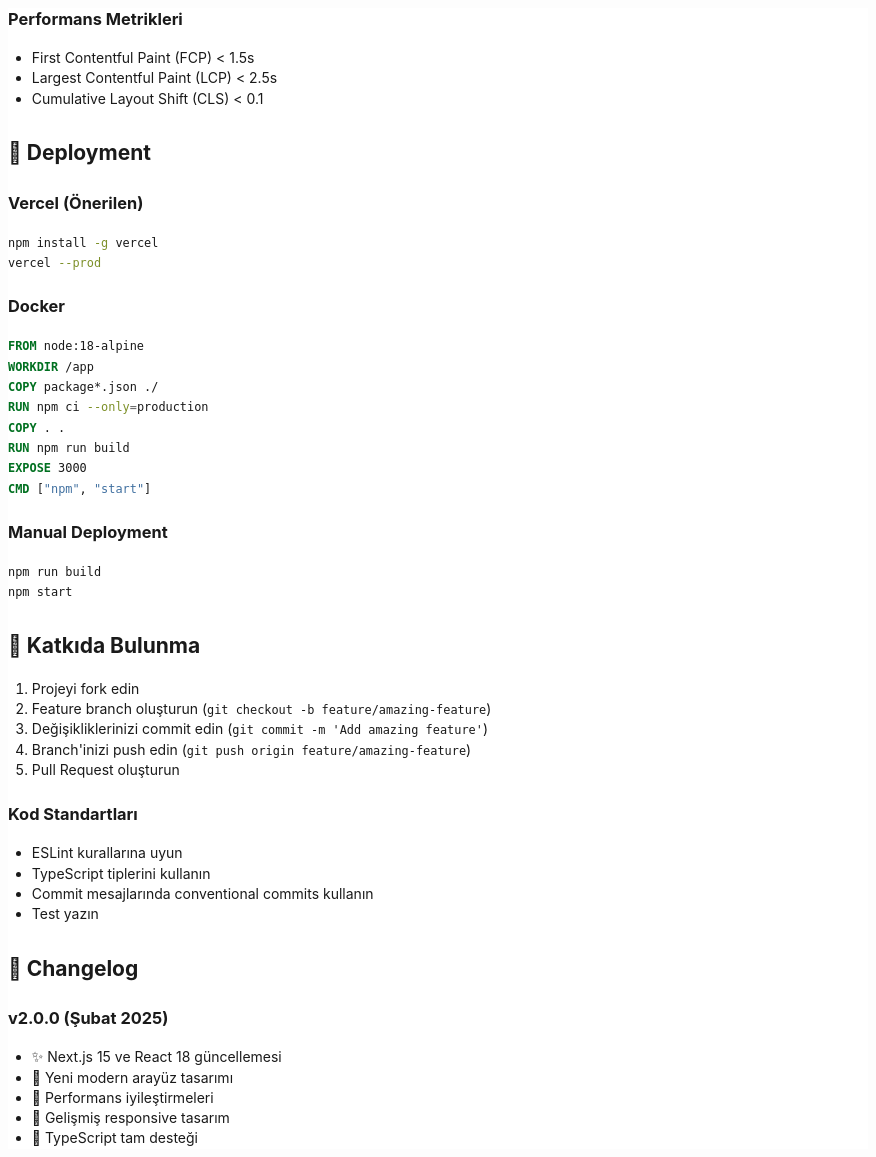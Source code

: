 ### Performans Metrikleri
- First Contentful Paint (FCP) < 1.5s
- Largest Contentful Paint (LCP) < 2.5s
- Cumulative Layout Shift (CLS) < 0.1

## 🚀 Deployment

### Vercel (Önerilen)
```bash
npm install -g vercel
vercel --prod
```

### Docker
```dockerfile
FROM node:18-alpine
WORKDIR /app
COPY package*.json ./
RUN npm ci --only=production
COPY . .
RUN npm run build
EXPOSE 3000
CMD ["npm", "start"]
```

### Manual Deployment
```bash
npm run build
npm start
```

## 🤝 Katkıda Bulunma

1. Projeyi fork edin
2. Feature branch oluşturun (`git checkout -b feature/amazing-feature`)
3. Değişikliklerinizi commit edin (`git commit -m 'Add amazing feature'`)
4. Branch'inizi push edin (`git push origin feature/amazing-feature`)
5. Pull Request oluşturun

### Kod Standartları
- ESLint kurallarına uyun
- TypeScript tiplerini kullanın
- Commit mesajlarında conventional commits kullanın
- Test yazın

## 📝 Changelog

### v2.0.0 (Şubat 2025)
- ✨ Next.js 15 ve React 18 güncellemesi
- 🎨 Yeni modern arayüz tasarımı
- 🚀 Performans iyileştirmeleri
- 📱 Gelişmiş responsive tasarım
- 🔧 TypeScript tam desteği
